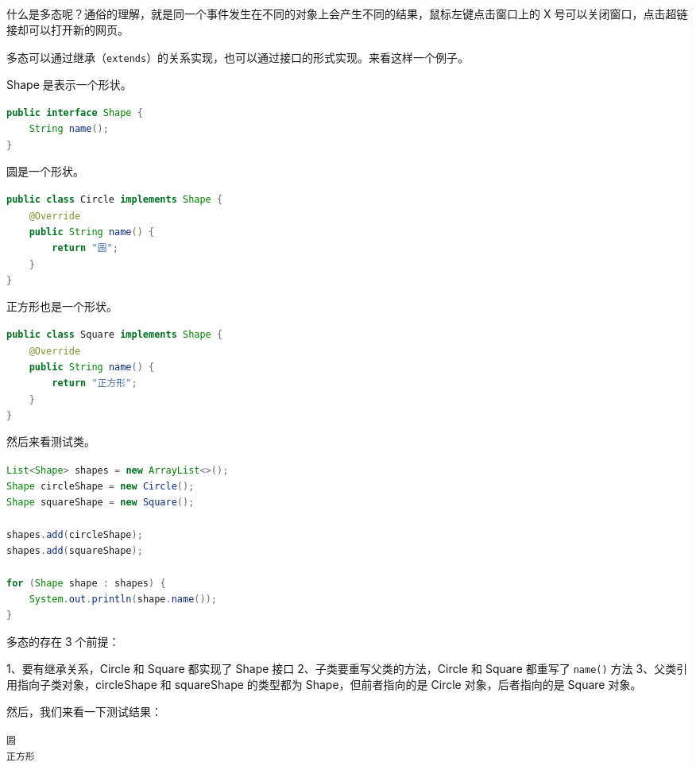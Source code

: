 什么是多态呢？通俗的理解，就是同一个事件发生在不同的对象上会产生不同的结果，鼠标左键点击窗口上的 X 号可以关闭窗口，点击超链接却可以打开新的网页。

多态可以通过继承（`extends`）的关系实现，也可以通过接口的形式实现。来看这样一个例子。

Shape 是表示一个形状。

```java
public interface Shape {
    String name();
}
```

圆是一个形状。

```java
public class Circle implements Shape {
    @Override
    public String name() {
        return "圆";
    }
}
```

正方形也是一个形状。

```java
public class Square implements Shape {
    @Override
    public String name() {
        return "正方形";
    }
}
```

然后来看测试类。

```java
List<Shape> shapes = new ArrayList<>();
Shape circleShape = new Circle();
Shape squareShape = new Square();

shapes.add(circleShape);
shapes.add(squareShape);

for (Shape shape : shapes) {
    System.out.println(shape.name());
}
```

多态的存在 3 个前提：

1、要有继承关系，Circle 和 Square 都实现了 Shape 接口
2、子类要重写父类的方法，Circle 和 Square 都重写了 `name()` 方法
3、父类引用指向子类对象，circleShape 和 squareShape 的类型都为 Shape，但前者指向的是 Circle 对象，后者指向的是 Square 对象。

然后，我们来看一下测试结果：

```
圆
正方形
```

